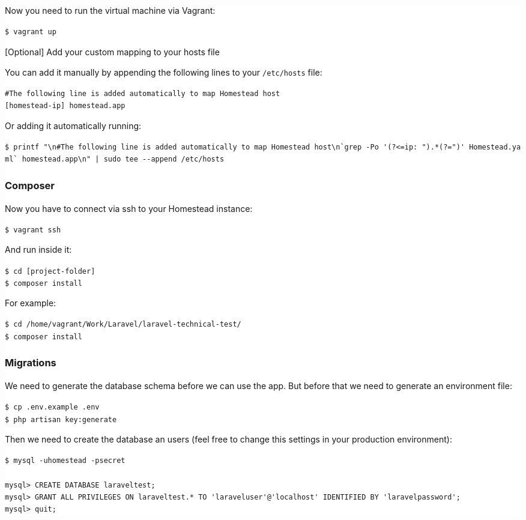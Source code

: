 Now you need to run the virtual machine via Vagrant:
```Shell
$ vagrant up
```

[Optional] Add your custom mapping to your hosts file

You can add it manually by appending the following lines to your `/etc/hosts` file:

```
#The following line is added automatically to map Homestead host
[homestead-ip] homestead.app
```

Or adding it automatically running:

```Shell
$ printf "\n#The following line is added automatically to map Homestead host\n`grep -Po '(?<=ip: ").*(?=")' Homestead.yaml` homestead.app\n" | sudo tee --append /etc/hosts
```


### Composer

Now you have to connect via ssh to your Homestead instance:

```Shell
$ vagrant ssh
```

And run inside it:

```Shell
$ cd [project-folder]
$ composer install
```

For example:

```Shell
$ cd /home/vagrant/Work/Laravel/laravel-technical-test/
$ composer install
```

### Migrations

We need to generate the database schema before we can use the app. But before that we need to generate an environment file:
```Shell
$ cp .env.example .env
$ php artisan key:generate
```

Then we need to create the database an users (feel free to change this settings in your production environment):
```Shell
$ mysql -uhomestead -psecret

mysql> CREATE DATABASE laraveltest;
mysql> GRANT ALL PRIVILEGES ON laraveltest.* TO 'laraveluser'@'localhost' IDENTIFIED BY 'laravelpassword';
mysql> quit;
```
